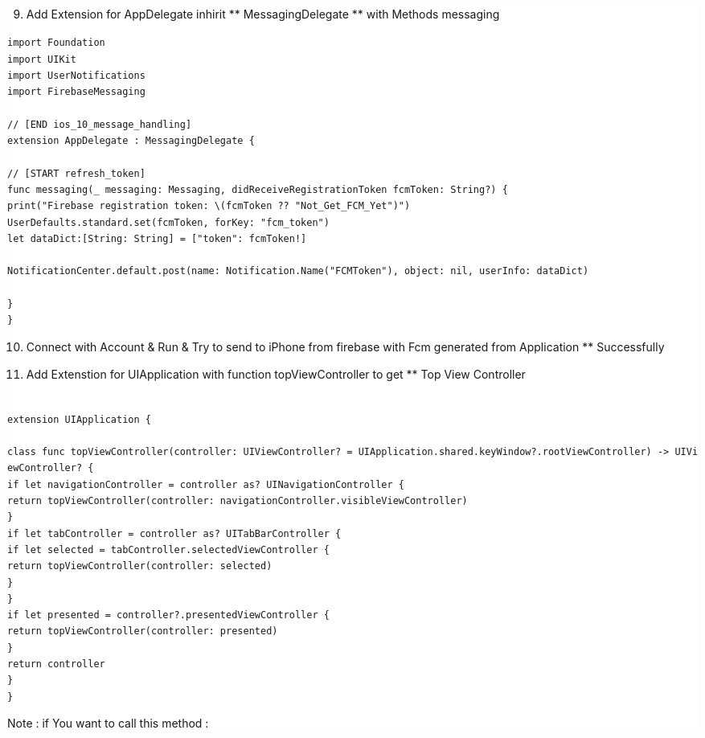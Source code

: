 9. Add Extension for AppDelegate inhirit ** MessagingDelegate ** with Methods messaging

```
import Foundation
import UIKit
import UserNotifications
import FirebaseMessaging

// [END ios_10_message_handling]
extension AppDelegate : MessagingDelegate {
    
// [START refresh_token]
func messaging(_ messaging: Messaging, didReceiveRegistrationToken fcmToken: String?) {
print("Firebase registration token: \(fcmToken ?? "Not_Get_FCM_Yet")")
UserDefaults.standard.set(fcmToken, forKey: "fcm_token")
let dataDict:[String: String] = ["token": fcmToken!]
        
NotificationCenter.default.post(name: Notification.Name("FCMToken"), object: nil, userInfo: dataDict)

}
}

```

10. Connect with Account & Run & Try to send to iPhone from firebase with Fcm generated from Application ** Successfully

11. Add Extenstion for UIApplication with function topViewController to get ** Top View Controller 

```

extension UIApplication {

class func topViewController(controller: UIViewController? = UIApplication.shared.keyWindow?.rootViewController) -> UIViewController? {
if let navigationController = controller as? UINavigationController {
return topViewController(controller: navigationController.visibleViewController)
}
if let tabController = controller as? UITabBarController {
if let selected = tabController.selectedViewController {
return topViewController(controller: selected)
}
}
if let presented = controller?.presentedViewController {
return topViewController(controller: presented)
}
return controller
}   
}

```

Note : if You want to call this method :
